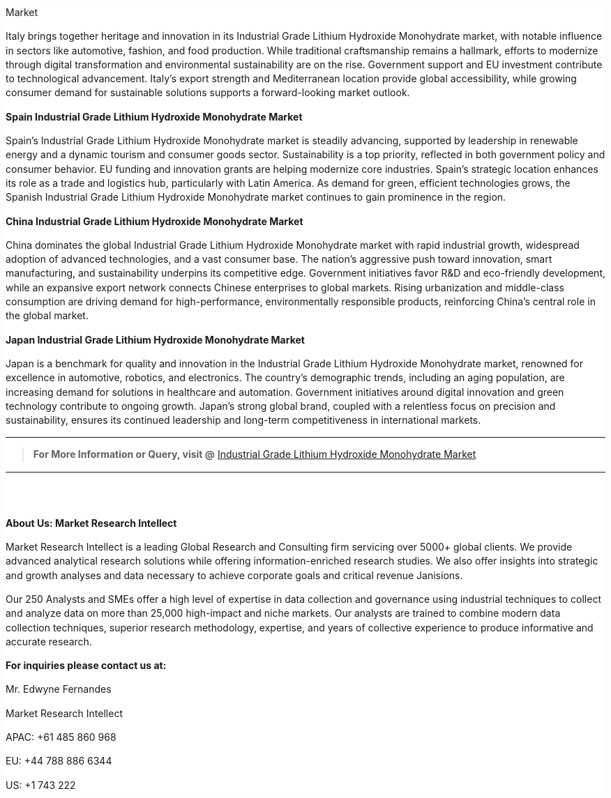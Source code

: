 Market</strong></p><p class="" data-start="3840" data-end="4422">Italy brings together heritage and innovation in its Industrial Grade Lithium Hydroxide Monohydrate market, with notable influence in sectors like automotive, fashion, and food production. While traditional craftsmanship remains a hallmark, efforts to modernize through digital transformation and environmental sustainability are on the rise. Government support and EU investment contribute to technological advancement. Italy&rsquo;s export strength and Mediterranean location provide global accessibility, while growing consumer demand for sustainable solutions supports a forward-looking market outlook.</p><p class="" data-start="4424" data-end="4975"><strong data-start="4424" data-end="4445">Spain Industrial Grade Lithium Hydroxide Monohydrate Market</strong></p><p class="" data-start="4424" data-end="4975">Spain&rsquo;s Industrial Grade Lithium Hydroxide Monohydrate market is steadily advancing, supported by leadership in renewable energy and a dynamic tourism and consumer goods sector. Sustainability is a top priority, reflected in both government policy and consumer behavior. EU funding and innovation grants are helping modernize core industries. Spain&rsquo;s strategic location enhances its role as a trade and logistics hub, particularly with Latin America. As demand for green, efficient technologies grows, the Spanish Industrial Grade Lithium Hydroxide Monohydrate market continues to gain prominence in the region.</p><p class="" data-start="4977" data-end="5589"><strong data-start="4977" data-end="4998">China Industrial Grade Lithium Hydroxide Monohydrate Market</strong></p><p class="" data-start="4977" data-end="5589">China dominates the global Industrial Grade Lithium Hydroxide Monohydrate market with rapid industrial growth, widespread adoption of advanced technologies, and a vast consumer base. The nation&rsquo;s aggressive push toward innovation, smart manufacturing, and sustainability underpins its competitive edge. Government initiatives favor R&amp;D and eco-friendly development, while an expansive export network connects Chinese enterprises to global markets. Rising urbanization and middle-class consumption are driving demand for high-performance, environmentally responsible products, reinforcing China&rsquo;s central role in the global market.</p><p class="" data-start="5591" data-end="6162"><strong data-start="5591" data-end="5612">Japan Industrial Grade Lithium Hydroxide Monohydrate Market</strong></p><p class="" data-start="5591" data-end="6162">Japan is a benchmark for quality and innovation in the Industrial Grade Lithium Hydroxide Monohydrate market, renowned for excellence in automotive, robotics, and electronics. The country&rsquo;s demographic trends, including an aging population, are increasing demand for solutions in healthcare and automation. Government initiatives around digital innovation and green technology contribute to ongoing growth. Japan&rsquo;s strong global brand, coupled with a relentless focus on precision and sustainability, ensures its continued leadership and long-term competitiveness in international markets.</p><hr /><blockquote><p><span class="font-[700]"><strong>For More Information or Query, visit&nbsp;@</strong>&nbsp;</span><span class="font-[700]"><a href="https://www.marketresearchintellect.com/product/global-industrial-grade-lithium-hydroxide-monohydrate-market/?utm_source=Linkedin&utm_medium=049" target="_blank" data-tracking-control-name="article-ssr-frontend-pulse_little-text-block" data-tracking-will-navigate="" data-test-link="">Industrial Grade Lithium Hydroxide Monohydrate Market</a></span></p></blockquote><hr /><h3>&nbsp;</h3><p><strong><span class="font-[700]">About Us: Market Research Intellect</span></strong></p><p><span class="">Market Research Intellect is a leading Global Research and Consulting firm servicing over 5000+ global clients. We provide advanced analytical research solutions while offering information-enriched research studies.&nbsp;</span>We also offer insights into strategic and growth analyses and data necessary to achieve corporate goals and critical revenue Janisions.</p><p><span class="">Our 250 Analysts and SMEs offer a high level of expertise in data collection and governance using industrial techniques to collect and analyze data on more than 25,000 high-impact and niche markets. Our analysts are trained to combine modern data collection techniques, superior research methodology, expertise, and years of collective experience to produce informative and accurate research.</span></p><p><strong>For inquiries please contact us at:</strong></p><p>Mr. Edwyne Fernandes</p><p>Market Research Intellect</p><p>APAC: +61 485 860 968</p><p>EU: +44 788 886 6344</p><p>US: +1 743 222